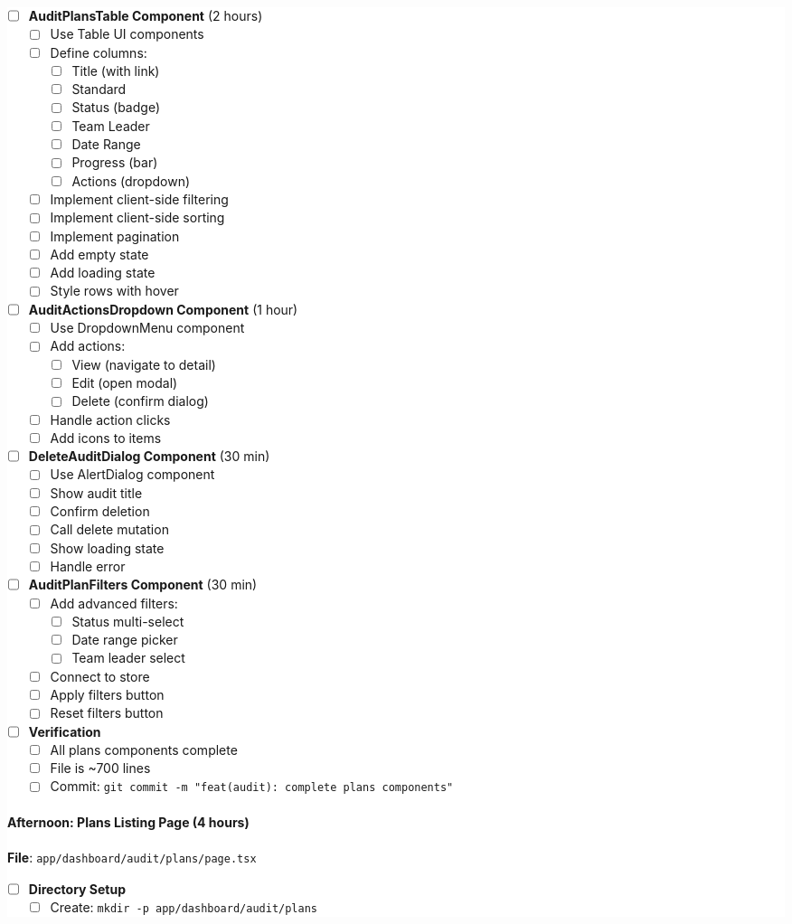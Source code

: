 - [ ] **AuditPlansTable Component** (2 hours)
  - [ ] Use Table UI components
  - [ ] Define columns:
    - [ ] Title (with link)
    - [ ] Standard
    - [ ] Status (badge)
    - [ ] Team Leader
    - [ ] Date Range
    - [ ] Progress (bar)
    - [ ] Actions (dropdown)
  - [ ] Implement client-side filtering
  - [ ] Implement client-side sorting
  - [ ] Implement pagination
  - [ ] Add empty state
  - [ ] Add loading state
  - [ ] Style rows with hover

- [ ] **AuditActionsDropdown Component** (1 hour)
  - [ ] Use DropdownMenu component
  - [ ] Add actions:
    - [ ] View (navigate to detail)
    - [ ] Edit (open modal)
    - [ ] Delete (confirm dialog)
  - [ ] Handle action clicks
  - [ ] Add icons to items

- [ ] **DeleteAuditDialog Component** (30 min)
  - [ ] Use AlertDialog component
  - [ ] Show audit title
  - [ ] Confirm deletion
  - [ ] Call delete mutation
  - [ ] Show loading state
  - [ ] Handle error

- [ ] **AuditPlanFilters Component** (30 min)
  - [ ] Add advanced filters:
    - [ ] Status multi-select
    - [ ] Date range picker
    - [ ] Team leader select
  - [ ] Connect to store
  - [ ] Apply filters button
  - [ ] Reset filters button

- [ ] **Verification**
  - [ ] All plans components complete
  - [ ] File is ~700 lines
  - [ ] Commit: `git commit -m "feat(audit): complete plans components"`

#### Afternoon: Plans Listing Page (4 hours)

**File**: `app/dashboard/audit/plans/page.tsx`

- [ ] **Directory Setup**
  - [ ] Create: `mkdir -p app/dashboard/audit/plans`
